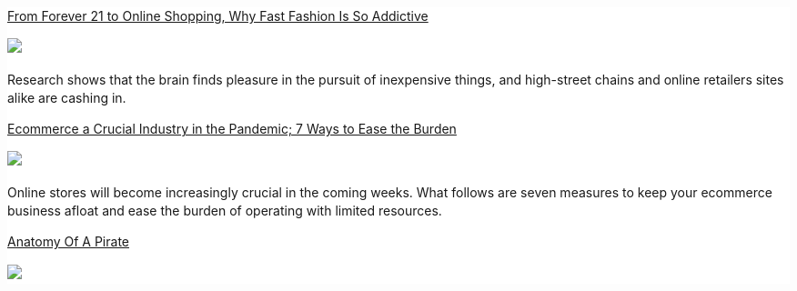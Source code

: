 [From Forever 21 to Online Shopping, Why Fast Fashion Is So
Addictive](https://www.theatlantic.com/entertainment/archive/2015/03/the-neurological-pleasures-of-modern-shopping/388577)

</div>

<div class="card-image">

[![](https://cdn.theatlantic.com/thumbor/3Rd5umoSKFjvcKWDmIT0zDPt13Y=/0x227:3000x1789/1200x625/media/img/mt/2015/03/Neurological/original.jpg)](https://www.theatlantic.com/entertainment/archive/2015/03/the-neurological-pleasures-of-modern-shopping/388577)

</div>

Research shows that the brain finds pleasure in the pursuit of
inexpensive things, and high-street chains and online retailers sites
alike are cashing in.

</div>

<div class="card">

<div class="card-title">

[Ecommerce a Crucial Industry in the Pandemic; 7 Ways to Ease the
Burden](http://www.practicalecommerce.com/articles/76084-Ecommerce-)

</div>

<div class="card-image">

[![](https://www.practicalecommerce.com/wp-content/uploads/2020/03/Ecommerce-a-Crucial-Industry-in-the-Pandemic-7-Steps-to-Ease-the-Burden.jpg)](http://www.practicalecommerce.com/articles/76084-Ecommerce-)

</div>

Online stores will become increasingly crucial in the coming weeks. What
follows are seven measures to keep your ecommerce business afloat and
ease the burden of operating with limited resources.

</div>

<div class="card">

<div class="card-title">

[Anatomy Of A
Pirate](http://www.businessinsider.com/anatomy-of-a-pirate-2011-2)

</div>

<div class="card-image">

[![](https://i.insider.com/0937544b1f0bde49a91e6b00?width=400&format=jpeg)](http://www.businessinsider.com/anatomy-of-a-pirate-2011-2)

</div>

</div>

<div class="card">
